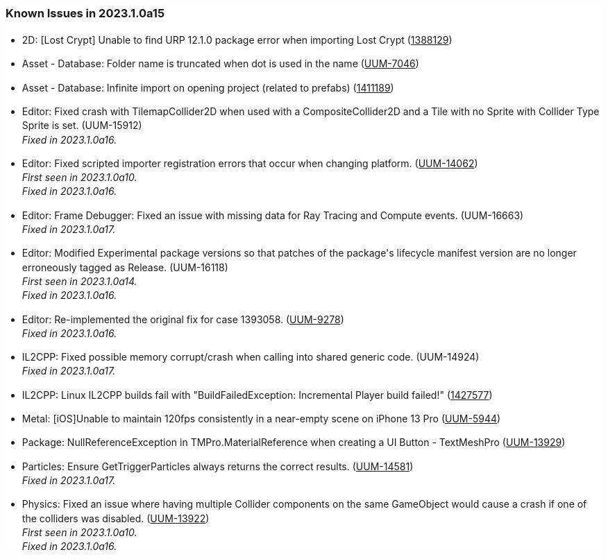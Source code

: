 ### Known Issues in 2023.1.0a15

*   2D: \[Lost Crypt\] Unable to find URP 12.1.0 package error when importing Lost Crypt ([1388129](https://issuetracker.unity3d.com/issues/2d-lost-crypt-unable-to-find-urp-12-dot-1-0-package-error-when-importing-lost-crypt))
    
*   Asset - Database: Folder name is truncated when dot is used in the name ([UUM-7046](https://issuetracker.unity3d.com/issues/folder-name-is-truncated-when-dot-is-used-in-the-name))
    
*   Asset - Database: Infinite import on opening project (related to prefabs) ([1411189](https://issuetracker.unity3d.com/issues/infinite-import-on-opening-project-related-to-prefabs))
    
*   Editor: Fixed crash with TilemapCollider2D when used with a CompositeCollider2D and a Tile with no Sprite with Collider Type Sprite is set. (UUM-15912)  
    _Fixed in 2023.1.0a16._
    
*   Editor: Fixed scripted importer registration errors that occur when changing platform. ([UUM-14062](https://issuetracker.unity3d.com/issues/switching-target-platform-in-build-settings-throws-assetimporters-dot-scriptedimporter-errors))  
    _First seen in 2023.1.0a10._  
    _Fixed in 2023.1.0a16._
    
*   Editor: Frame Debugger: Fixed an issue with missing data for Ray Tracing and Compute events. (UUM-16663)  
    _Fixed in 2023.1.0a17._
    
*   Editor: Modified Experimental package versions so that patches of the package's lifecycle manifest version are no longer erroneously tagged as Release. (UUM-16118)  
    _First seen in 2023.1.0a14._  
    _Fixed in 2023.1.0a16._
    
*   Editor: Re-implemented the original fix for case 1393058. ([UUM-9278](https://issuetracker.unity3d.com/issues/additional-gameobjects-and-a-console-error-after-undoing-and-redoing-a-paste-as-child))  
    _Fixed in 2023.1.0a16._
    
*   IL2CPP: Fixed possible memory corrupt/crash when calling into shared generic code. (UUM-14924)  
    _Fixed in 2023.1.0a17._
    
*   IL2CPP: Linux IL2CPP builds fail with "BuildFailedException: Incremental Player build failed!" ([1427577](https://issuetracker.unity3d.com/issues/linux-il2cpp-builds-fail-with-buildfailedexception-incremental-player-build-failed))
    
*   Metal: \[iOS\]Unable to maintain 120fps consistently in a near-empty scene on iPhone 13 Pro ([UUM-5944](https://issuetracker.unity3d.com/issues/ios-target-fps-is-ignored-on-iphone-13-pro))
    
*   Package: NullReferenceException in TMPro.MaterialReference when creating a UI Button - TextMeshPro ([UUM-13929](https://issuetracker.unity3d.com/issues/nullreferenceexception-in-tmpro-dot-materialreference-when-creating-a-ui-button-textmeshpro))
    
*   Particles: Ensure GetTriggerParticles always returns the correct results. ([UUM-14581](https://issuetracker.unity3d.com/issues/gettriggerparticles-returns-0-every-few-frames-when-getting-a-number-of-particles-inside))  
    _Fixed in 2023.1.0a17._
    
*   Physics: Fixed an issue where having multiple Collider components on the same GameObject would cause a crash if one of the colliders was disabled. ([UUM-13922](https://issuetracker.unity3d.com/issues/crash-on-capsulecollider-setscale-when-rotating-a-gameobject-with-a-capsulecollider-component))  
    _First seen in 2023.1.0a10._  
    _Fixed in 2023.1.0a16._
    